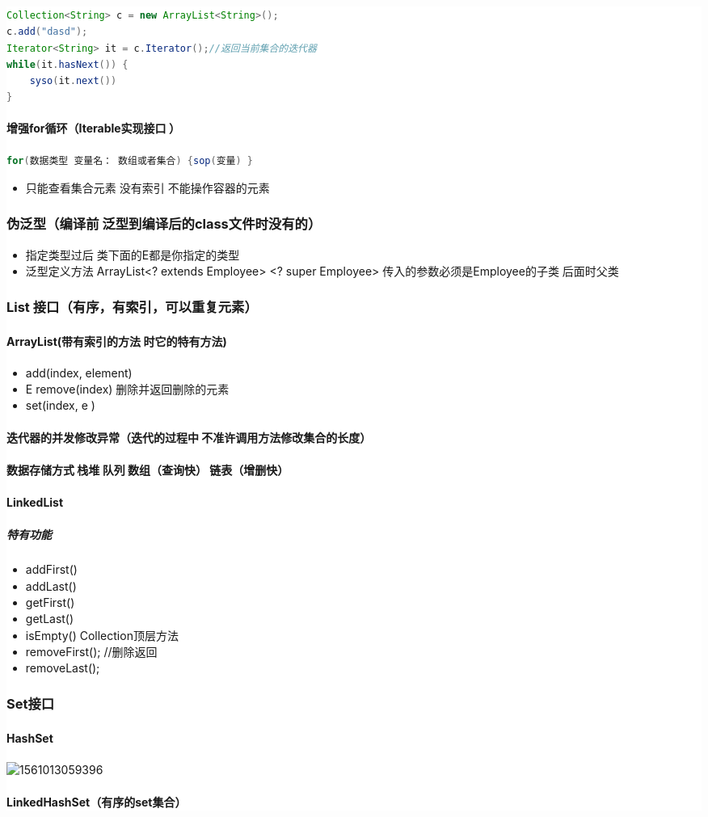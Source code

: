 ~~~~~~java
Collection<String> c = new ArrayList<String>();
c.add("dasd");
Iterator<String> it = c.Iterator();//返回当前集合的迭代器
while(it.hasNext()) {
    syso(it.next())
}
~~~~~~

#### 增强for循环（Iterable实现接口 ）

~~~~~~java
for(数据类型 变量名： 数组或者集合) {sop(变量) }
~~~~~~

+ 只能查看集合元素    没有索引  不能操作容器的元素

### 伪泛型（编译前   泛型到编译后的class文件时没有的）

+ 指定类型过后   类下面的E都是你指定的类型
+ 泛型定义方法   ArrayList<? extends Employee>    <? super Employee>  传入的参数必须是Employee的子类    后面时父类

### List 接口（有序，有索引，可以重复元素）

#### ArrayList(带有索引的方法  时它的特有方法)

+ add(index, element)
+ E remove(index) 删除并返回删除的元素
+ set(index, e ) 

#### 迭代器的并发修改异常（迭代的过程中  不准许调用方法修改集合的长度）

####  数据存储方式     栈堆   队列    数组（查询快）   链表（增删快）

#### LinkedList

##### 特有功能

+ addFirst()
+ addLast()
+ getFirst()
+ getLast()
+ isEmpty()  Collection顶层方法 
+ removeFirst(); //删除返回
+ removeLast();

### Set接口

#### HashSet

![1561013059396](C:\Users\Administrator\AppData\Roaming\Typora\typora-user-images\1561013059396.png)

#### LinkedHashSet（有序的set集合）
